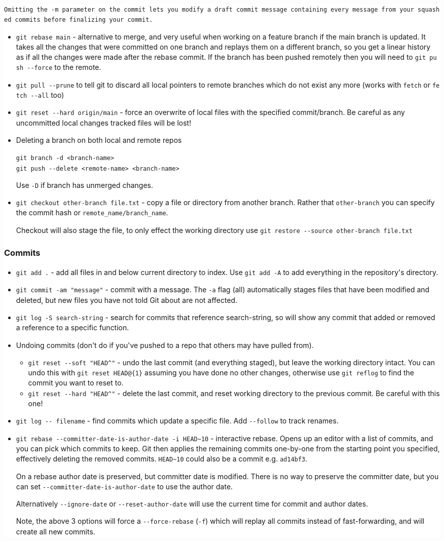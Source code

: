     Omitting the -m parameter on the commit lets you modify a draft commit message containing every message from your squashed commits before finalizing your commit.
* `git rebase main` - alternative to merge, and very useful when working on a feature branch if the main branch is updated. It takes all the changes that were committed on one branch and replays them on a different branch, so you get a linear history as if all the changes were made after the rebase commit. If the branch has been pushed remotely then you will need to `git push --force` to the remote.
* `git pull --prune` to tell git to discard all local pointers to remote branches which do not exist any more (works with `fetch` or `fetch --all` too)
* `git reset --hard origin/main` - force an overwrite of local files with the specified commit/branch. Be careful as any uncommitted local changes tracked files will be lost!
* Deleting a branch on both local and remote repos

    ```console
    git branch -d <branch-name>
    git push --delete <remote-name> <branch-name>
    ```

    Use `-D` if branch has unmerged changes.
* `git checkout other-branch file.txt`  - copy a file or directory from another branch. Rather that `other-branch` you can specify the commit hash or `remote_name/branch_name`.

    Checkout will also stage the file, to only effect the working directory use `git restore --source other-branch file.txt`

### Commits

* `git add .` - add all files in and below current directory to index. Use `git add -A` to add everything in the repository's directory.
* `git commit -am "message"` - commit with a message. The `-a` flag (all) automatically stages files that have been modified and deleted, but new files you have not told Git about are not affected.
* `git log -S search-string` - search for commits that reference search-string, so will show any commit that added or removed a reference to a specific function.
* Undoing commits (don't do if you've pushed to a repo that others may have pulled from).
    * `git reset --soft "HEAD^"` - undo the last commit (and everything staged), but leave the working directory intact. You can undo this with `git reset HEAD@{1}` assuming you have done no other changes, otherwise use `git reflog` to find the commit you want to reset to.
    * `git reset --hard "HEAD^"` - delete the last commit, and reset working directory to the previous commit. Be careful with this one!
* `git log -- filename` - find commits which update a specific file. Add `--follow` to track renames.
* `git rebase --committer-date-is-author-date -i HEAD~10` - interactive rebase. Opens up an editor with a list of commits, and you can pick which commits to keep. Git then applies the remaining commits one-by-one from the starting point you specified, effectively deleting the removed commits. `HEAD~10` could also be a commit e.g. `ad14bf3`.

    On a rebase author date is preserved, but committer date is modified. There is no way to preserve the committer date, but you can set `--committer-date-is-author-date` to use the author date.

    Alternatively `--ignore-date` or `--reset-author-date` will use the current time for commit and author dates.

    Note, the above 3 options will force a `--force-rebase` (`-f`) which will replay all commits instead of fast-forwarding, and will create all new commits.
